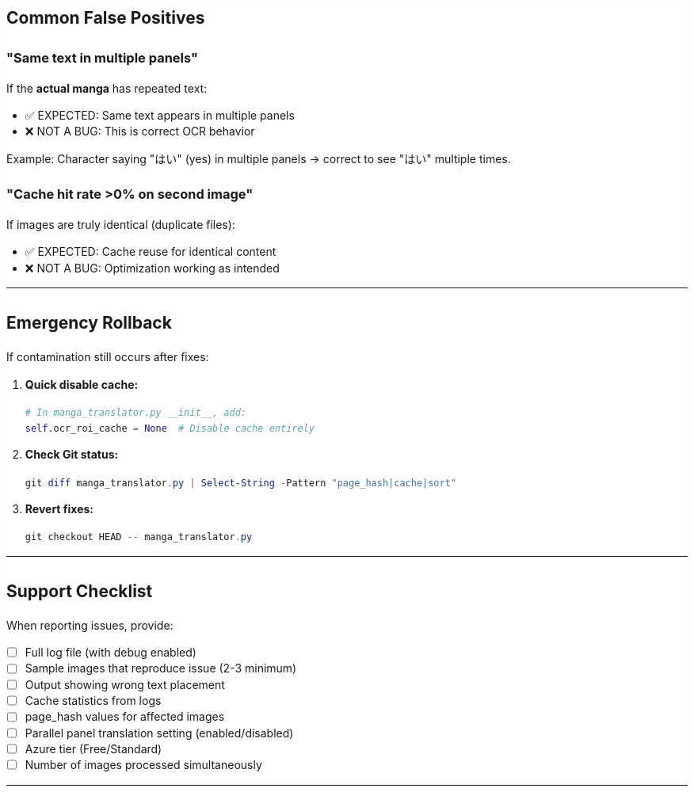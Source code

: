 
## Common False Positives

### "Same text in multiple panels"
If the **actual manga** has repeated text:
- ✅ EXPECTED: Same text appears in multiple panels
- ❌ NOT A BUG: This is correct OCR behavior

Example: Character saying "はい" (yes) in multiple panels → correct to see "はい" multiple times.

### "Cache hit rate >0% on second image"
If images are truly identical (duplicate files):
- ✅ EXPECTED: Cache reuse for identical content
- ❌ NOT A BUG: Optimization working as intended

---

## Emergency Rollback

If contamination still occurs after fixes:

1. **Quick disable cache:**
   ```python
   # In manga_translator.py __init__, add:
   self.ocr_roi_cache = None  # Disable cache entirely
   ```

2. **Check Git status:**
   ```powershell
   git diff manga_translator.py | Select-String -Pattern "page_hash|cache|sort"
   ```

3. **Revert fixes:**
   ```powershell
   git checkout HEAD -- manga_translator.py
   ```

---

## Support Checklist

When reporting issues, provide:

- [ ] Full log file (with debug enabled)
- [ ] Sample images that reproduce issue (2-3 minimum)
- [ ] Output showing wrong text placement
- [ ] Cache statistics from logs
- [ ] page_hash values for affected images
- [ ] Parallel panel translation setting (enabled/disabled)
- [ ] Azure tier (Free/Standard)
- [ ] Number of images processed simultaneously

---
